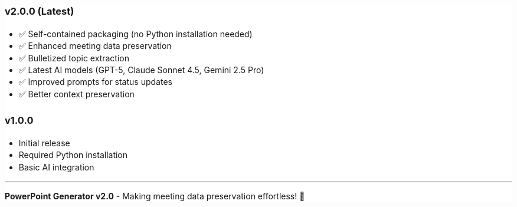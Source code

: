 ### v2.0.0 (Latest)
- ✅ Self-contained packaging (no Python installation needed)
- ✅ Enhanced meeting data preservation
- ✅ Bulletized topic extraction
- ✅ Latest AI models (GPT-5, Claude Sonnet 4.5, Gemini 2.5 Pro)
- ✅ Improved prompts for status updates
- ✅ Better context preservation

### v1.0.0
- Initial release
- Required Python installation
- Basic AI integration

---

**PowerPoint Generator v2.0** - Making meeting data preservation effortless! 🚀

